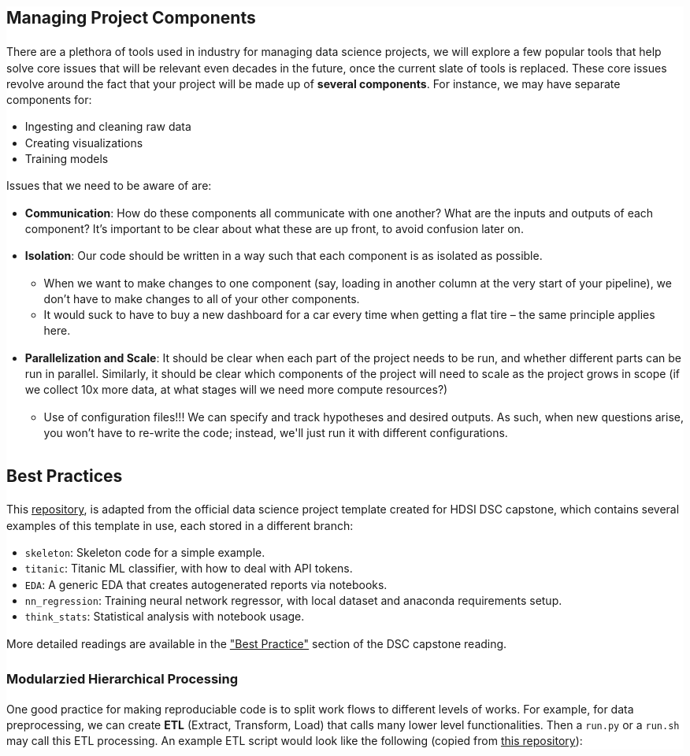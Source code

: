 ## Managing Project Components
There are a plethora of tools used in industry for managing data science projects, we will explore a few popular tools that help solve core issues that will be relevant even decades in the future, once the current slate of tools is replaced. These core issues revolve around the fact that your project will be made up of **several components**. For instance, we may have separate components for:

- Ingesting and cleaning raw data
- Creating visualizations
- Training models

Issues that we need to be aware of are:

- **Communication**: How do these components all communicate with one another? What are the inputs and outputs of each component? It’s important to be clear about what these are up front, to avoid confusion later on.

- **Isolation**: Our code should be written in a way such that each component is as isolated as possible.
  - When we want to make changes to one component (say, loading in another column at the very start of your pipeline), we don’t have to make changes to all of your other components.
  - It would suck to have to buy a new dashboard for a car every time when getting a flat tire – the same principle applies here.

- **Parallelization and Scale**: It should be clear when each part of the project needs to be run, and whether different parts can be run in parallel. Similarly, it should be clear which components of the project will need to scale as the project grows in scope (if we collect 10x more data, at what stages will we need more compute resources?)
  - Use of configuration files!!! We can specify and track hypotheses and desired outputs. As such, when new questions arise, you won’t have to re-write the code; instead, we'll just run it with different configurations.

## Best Practices
This [repository](https://github.com/KevinBian107/dsc-project-templates), is adapted from the official data science project template created for HDSI DSC capstone, which contains several examples of this template in use, each stored in a different branch:

- `skeleton`: Skeleton code for a simple example.
- `titanic`: Titanic ML classifier, with how to deal with API tokens.
- `EDA`: A generic EDA that creates autogenerated reports via notebooks.
- `nn_regression`: Training neural network regressor, with local dataset and anaconda requirements setup.
- `think_stats`: Statistical analysis with notebook usage.

More detailed readings are available in the ["Best Practice"](https://dsc-capstone.org/2025-26/lessons/03/#best-practices) section of the DSC capstone reading.

### Modularzied Hierarchical Processing
One good practice for making reproduciable code is to split work flows to different levels of works. For example, for data preprocessing, we can create **ETL** (Extract, Transform, Load) that calls many lower level functionalities. Then a `run.py` or a `run.sh` may call this ETL processing. An example ETL script would look like the following (copied from [this repository](https://github.com/KevinBian107/dsc-project-templates/blob/nn_regression/src/etl.py)):
